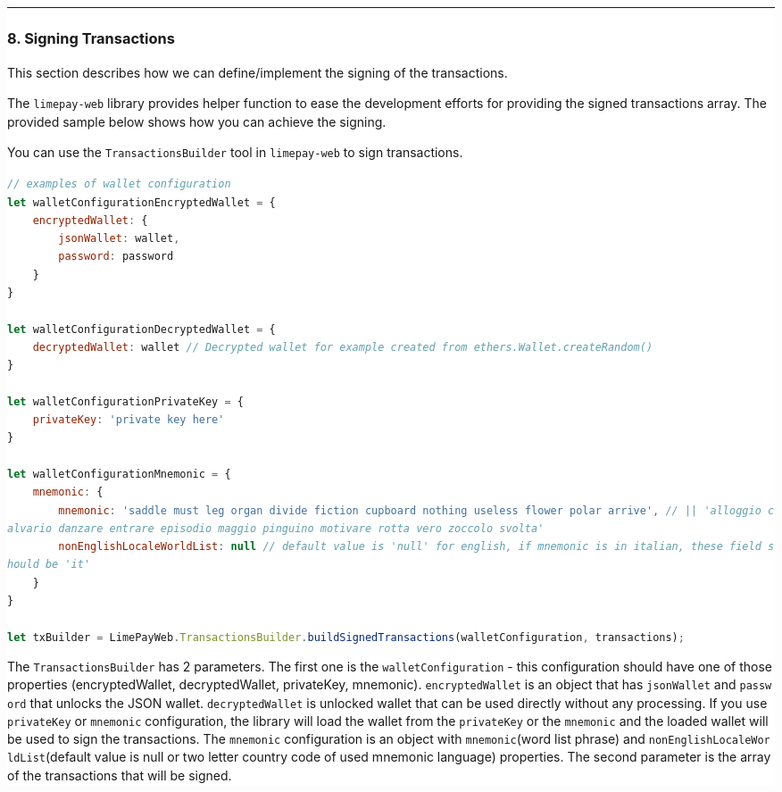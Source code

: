 ___

### 8. Signing Transactions

This section describes how we can define/implement the signing of the transactions.

The `limepay-web` library provides helper function to ease the development efforts for providing the signed transactions array.
The provided sample below shows how you can achieve the signing.

You can use the `TransactionsBuilder` tool in `limepay-web` to sign transactions.

```javascript
// examples of wallet configuration
let walletConfigurationEncryptedWallet = {
    encryptedWallet: {
        jsonWallet: wallet,
        password: password
    }
}

let walletConfigurationDecryptedWallet = {
    decryptedWallet: wallet // Decrypted wallet for example created from ethers.Wallet.createRandom()
}

let walletConfigurationPrivateKey = {
    privateKey: 'private key here'
}

let walletConfigurationMnemonic = {
    mnemonic: {
        mnemonic: 'saddle must leg organ divide fiction cupboard nothing useless flower polar arrive', // || 'alloggio calvario danzare entrare episodio maggio pinguino motivare rotta vero zoccolo svolta'
        nonEnglishLocaleWorldList: null // default value is 'null' for english, if mnemonic is in italian, these field should be 'it' 
    }
}

let txBuilder = LimePayWeb.TransactionsBuilder.buildSignedTransactions(walletConfiguration, transactions);
```

The `TransactionsBuilder` has 2 parameters. The first one is the `walletConfiguration` - this configuration should have one of those properties (encryptedWallet, decryptedWallet, privateKey, mnemonic). `encryptedWallet` is an object that has `jsonWallet` and `password` that unlocks the JSON wallet. `decryptedWallet` is unlocked wallet that can be used directly without any processing. 
If you use `privateKey` or `mnemonic` configuration, the library will load the wallet from the `privateKey` or the `mnemonic` and the loaded wallet will be used to sign the transactions. 
The `mnemonic` configuration is an object with `mnemonic`(word list phrase) and `nonEnglishLocaleWorldList`(default value is null or two letter country code of used mnemonic language) properties.
The second parameter is the array of the transactions that will be signed.
